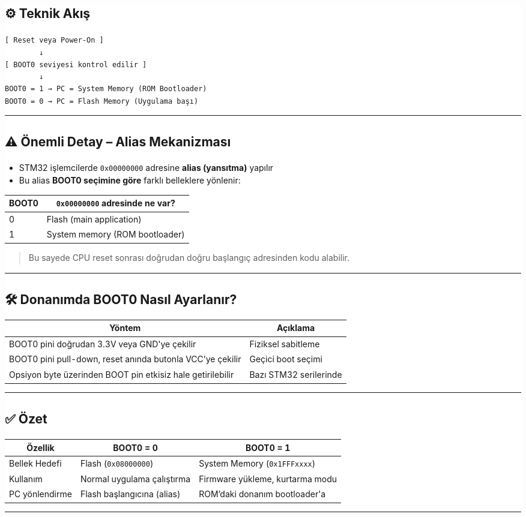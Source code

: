 
## ⚙️ Teknik Akış

```
[ Reset veya Power-On ]
        ↓
[ BOOT0 seviyesi kontrol edilir ]
        ↓
BOOT0 = 1 → PC = System Memory (ROM Bootloader)
BOOT0 = 0 → PC = Flash Memory (Uygulama başı)

```

---

## ⚠️ Önemli Detay – **Alias Mekanizması**

- STM32 işlemcilerde `0x00000000` adresine **alias (yansıtma)** yapılır
- Bu alias **BOOT0 seçimine göre** farklı belleklere yönlenir:

| BOOT0 | `0x00000000` adresinde ne var? |
| --- | --- |
| 0 | Flash (main application) |
| 1 | System memory (ROM bootloader) |

> Bu sayede CPU reset sonrası doğrudan doğru başlangıç adresinden kodu alabilir.
> 

---

## 🛠️ Donanımda BOOT0 Nasıl Ayarlanır?

| Yöntem | Açıklama |
| --- | --- |
| BOOT0 pini doğrudan 3.3V veya GND'ye çekilir | Fiziksel sabitleme |
| BOOT0 pini pull-down, reset anında butonla VCC’ye çekilir | Geçici boot seçimi |
| Opsiyon byte üzerinden BOOT pin etkisiz hale getirilebilir | Bazı STM32 serilerinde |

---

## ✅ Özet

| Özellik | BOOT0 = 0 | BOOT0 = 1 |
| --- | --- | --- |
| Bellek Hedefi | Flash (`0x08000000`) | System Memory (`0x1FFFxxxx`) |
| Kullanım | Normal uygulama çalıştırma | Firmware yükleme, kurtarma modu |
| PC yönlendirme | Flash başlangıcına (alias) | ROM’daki donanım bootloader'a |

---